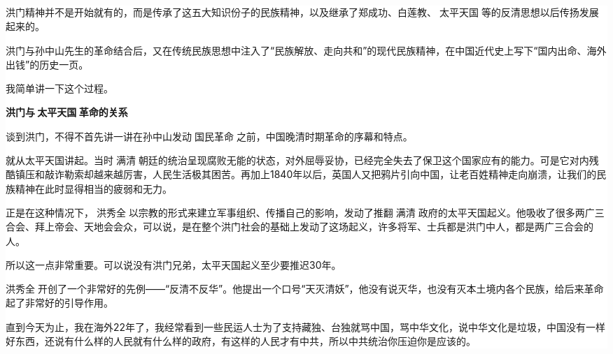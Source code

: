  </p>
 <p>
  洪门精神并不是开始就有的，而是传承了这五大知识份子的民族精神，以及继承了郑成功、白莲教、
  <ok href="https://www.ntdtv.com/gb/太平天国.htm">
   太平天国
  </ok>
  等的反清思想以后传扬发展起来的。
 </p>
 <p>
  洪门与孙中山先生的革命结合后，又在传统民族思想中注入了“民族解放、走向共和”的现代民族精神，在中国近代史上写下“国内出命、海外出钱”的历史一页。
 </p>
 <p>
  我简单讲一下这个过程。
 </p>
 <p>
  <strong>
   洪门与
   <ok href="https://www.ntdtv.com/gb/太平天国.htm">
    太平天国
   </ok>
   革命的关系
  </strong>
 </p>
 <p>
  谈到洪门，不得不首先讲一讲在孙中山发动
  <ok href="https://www.ntdtv.com/gb/国民革命.htm">
   国民革命
  </ok>
  之前，中国晚清时期革命的序幕和特点。
 </p>
 <p>
  就从太平天国讲起。当时
  <ok href="https://www.ntdtv.com/gb/满清.htm">
   满清
  </ok>
  朝廷的统治呈现腐败无能的状态，对外屈辱妥协，已经完全失去了保卫这个国家应有的能力。可是它对内残酷镇压和敲诈勒索却越来越厉害，人民生活极其困苦。再加上1840年以后，英国人又把鸦片引向中国，让老百姓精神走向崩溃，让我们的民族精神在此时显得相当的疲弱和无力。
 </p>
 <p>
  正是在这种情况下，
  <ok href="https://www.ntdtv.com/gb/洪秀全.htm">
   洪秀全
  </ok>
  以宗教的形式来建立军事组织、传播自己的影响，发动了推翻
  <ok href="https://www.ntdtv.com/gb/满清.htm">
   满清
  </ok>
  政府的太平天国起义。他吸收了很多两广三合会、拜上帝会、天地会会众，可以说，是在整个洪门社会的基础上发动了这场起义，许多将军、士兵都是洪门中人，都是两广三合会的人。
 </p>
 <p>
  所以这一点非常重要。可以说没有洪门兄弟，太平天国起义至少要推迟30年。
 </p>
 <p>
  <ok href="https://www.ntdtv.com/gb/洪秀全.htm">
   洪秀全
  </ok>
  开创了一个非常好的先例——“反清不反华”。他提出一个口号“天灭清妖”，他没有说灭华，也没有灭本土境内各个民族，给后来革命起了非常好的引导作用。
 </p>
 <p>
  直到今天为止，我在海外22年了，我经常看到一些民运人士为了支持藏独、台独就骂中国，骂中华文化，说中华文化是垃圾，中国没有一样好东西，还说有什么样的人民就有什么样的政府，有这样的人民才有中共，所以中共统治你压迫你是应该的。
 </p>
 <p>